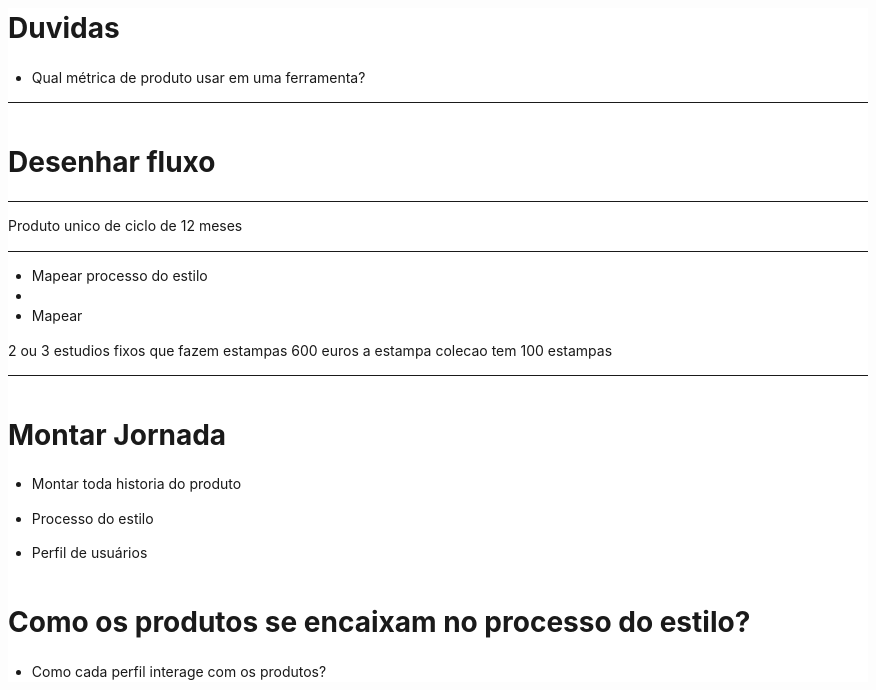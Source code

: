 
# Duvidas
- Qual métrica de produto usar em uma ferramenta?

---

# Desenhar fluxo 

---

Produto unico de ciclo de 12 meses

---





- Mapear processo do estilo
- 
- Mapear 

2 ou 3 estudios fixos que fazem estampas 
600 euros a estampa
colecao tem 100 estampas


---


# Montar Jornada
- Montar toda historia do produto

- Processo do estilo
- Perfil de usuários
# Como os produtos se encaixam no processo do estilo?
- Como cada perfil interage com os produtos?